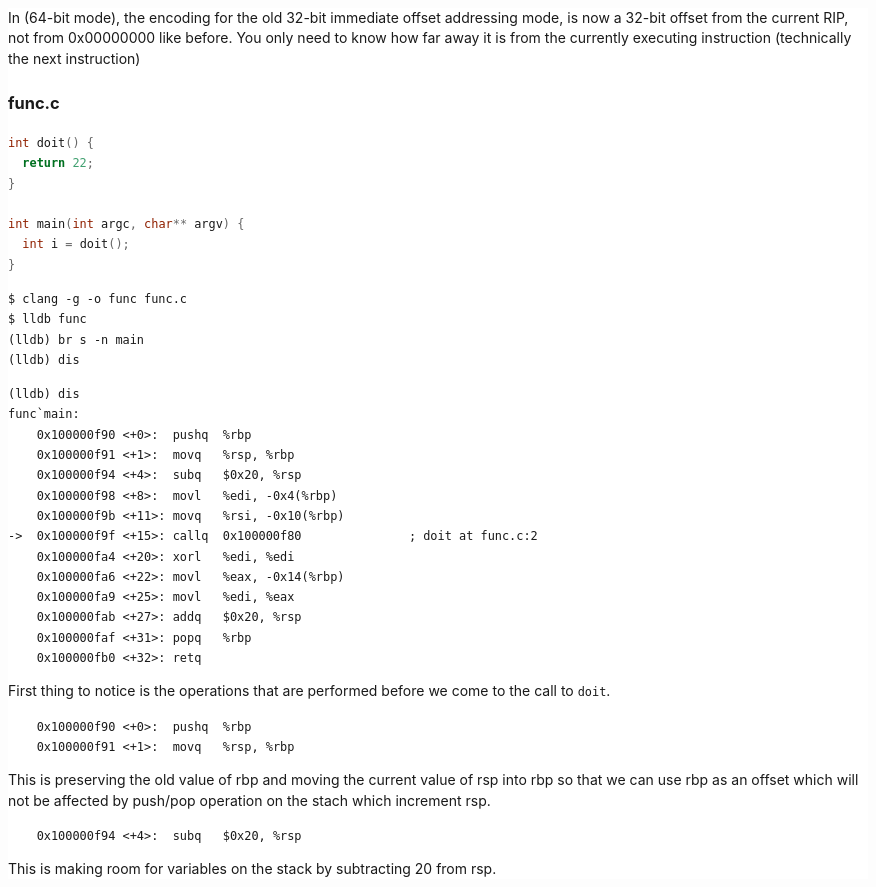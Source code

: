 In (64-bit mode), the encoding for the old 32-bit immediate offset addressing mode, is now a 32-bit offset 
from the current RIP, not from 0x00000000 like before. 
You only need to know how far away it is from the currently executing instruction (technically the next instruction)


### func.c
```c++
int doit() {
  return 22;
}

int main(int argc, char** argv) {
  int i = doit();
}
```

    $ clang -g -o func func.c
    $ lldb func
    (lldb) br s -n main
    (lldb) dis

```console
(lldb) dis
func`main:
    0x100000f90 <+0>:  pushq  %rbp
    0x100000f91 <+1>:  movq   %rsp, %rbp
    0x100000f94 <+4>:  subq   $0x20, %rsp
    0x100000f98 <+8>:  movl   %edi, -0x4(%rbp)
    0x100000f9b <+11>: movq   %rsi, -0x10(%rbp)
->  0x100000f9f <+15>: callq  0x100000f80               ; doit at func.c:2
    0x100000fa4 <+20>: xorl   %edi, %edi
    0x100000fa6 <+22>: movl   %eax, -0x14(%rbp)
    0x100000fa9 <+25>: movl   %edi, %eax
    0x100000fab <+27>: addq   $0x20, %rsp
    0x100000faf <+31>: popq   %rbp
    0x100000fb0 <+32>: retq
```
First thing to notice is the operations that are performed before we come to the
call to `doit`.

```console
    0x100000f90 <+0>:  pushq  %rbp
    0x100000f91 <+1>:  movq   %rsp, %rbp
```
This is preserving the old value of rbp and moving the current value of 
rsp into rbp so that we can use rbp as an offset which will not be affected by push/pop
operation on the stach which increment rsp.

```console
    0x100000f94 <+4>:  subq   $0x20, %rsp
```
This is making room for variables on the stack by subtracting 20 from rsp.
